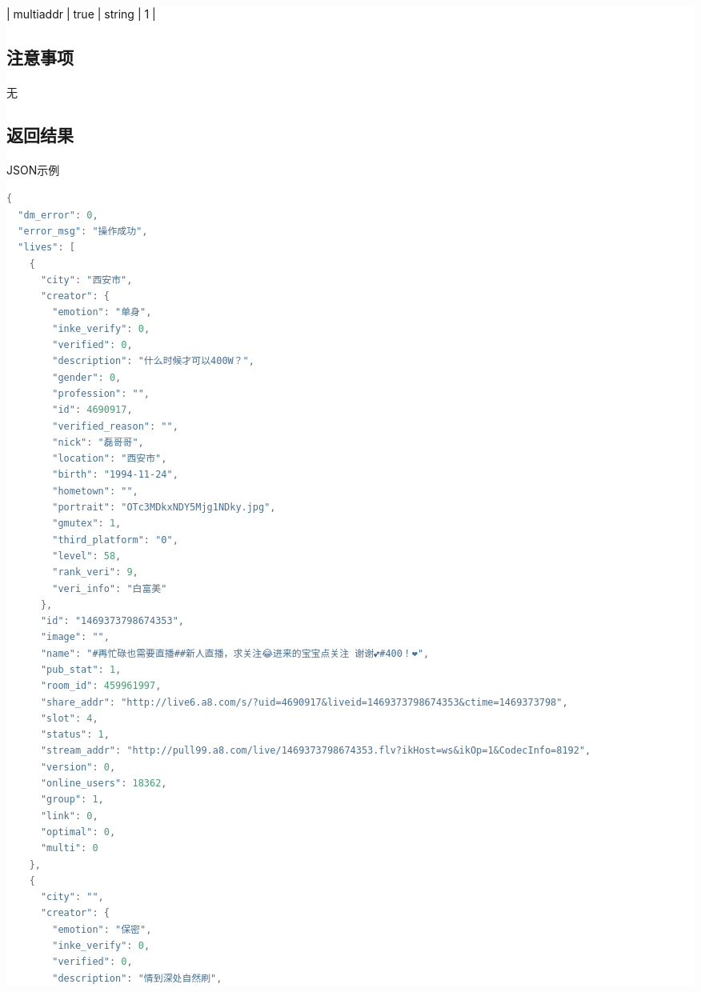 | multiaddr | true | string | 1                                        |





## 注意事项

无

## 返回结果

JSON示例

```objective-c
{
  "dm_error": 0,
  "error_msg": "操作成功",
  "lives": [
    {
      "city": "西安市",
      "creator": {
        "emotion": "单身",
        "inke_verify": 0,
        "verified": 0,
        "description": "什么时候才可以400W？",
        "gender": 0,
        "profession": "",
        "id": 4690917,
        "verified_reason": "",
        "nick": "磊哥哥",
        "location": "西安市",
        "birth": "1994-11-24",
        "hometown": "",
        "portrait": "OTc3MDkxNDY5Mjg1NDky.jpg",
        "gmutex": 1,
        "third_platform": "0",
        "level": 58,
        "rank_veri": 9,
        "veri_info": "白富美"
      },
      "id": "1469373798674353",
      "image": "",
      "name": "#再忙碌也需要直播##新人直播，求关注😂进来的宝宝点关注 谢谢💕#400！❤️",
      "pub_stat": 1,
      "room_id": 459961997,
      "share_addr": "http://live6.a8.com/s/?uid=4690917&liveid=1469373798674353&ctime=1469373798",
      "slot": 4,
      "status": 1,
      "stream_addr": "http://pull99.a8.com/live/1469373798674353.flv?ikHost=ws&ikOp=1&CodecInfo=8192",
      "version": 0,
      "online_users": 18362,
      "group": 1,
      "link": 0,
      "optimal": 0,
      "multi": 0
    },
    {
      "city": "",
      "creator": {
        "emotion": "保密",
        "inke_verify": 0,
        "verified": 0,
        "description": "情到深处自然刷",
```